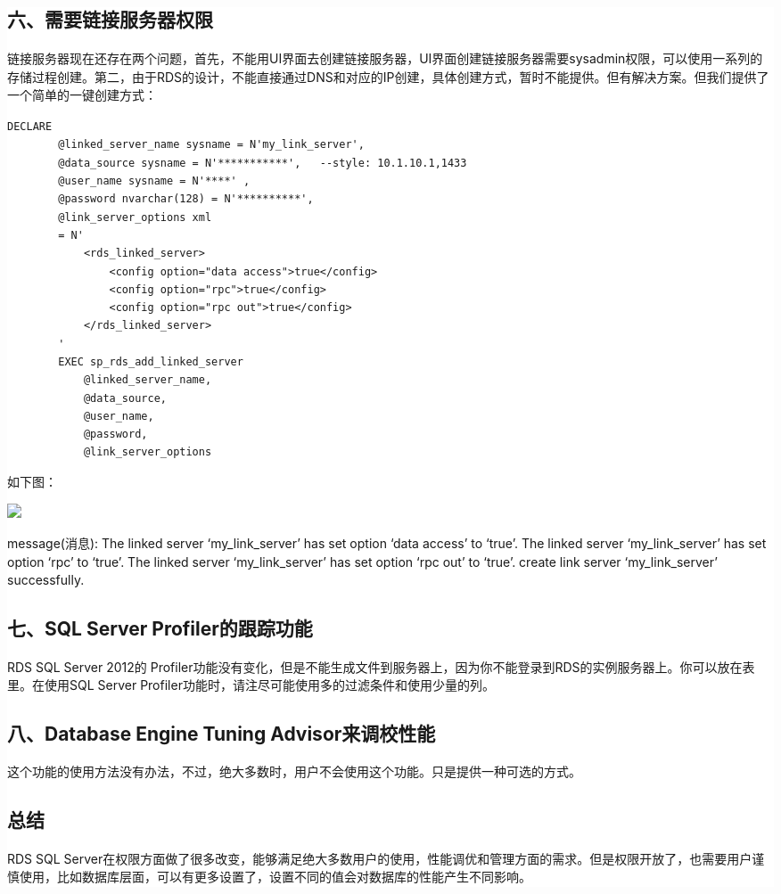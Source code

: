 ## 六、需要链接服务器权限

链接服务器现在还存在两个问题，首先，不能用UI界面去创建链接服务器，UI界面创建链接服务器需要sysadmin权限，可以使用一系列的存储过程创建。第二，由于RDS的设计，不能直接通过DNS和对应的IP创建，具体创建方式，暂时不能提供。但有解决方案。但我们提供了一个简单的一键创建方式：  

```LANG
DECLARE
		@linked_server_name sysname = N'my_link_server',
		@data_source sysname = N'***********',   --style: 10.1.10.1,1433
		@user_name sysname = N'****' ,
		@password nvarchar(128) = N'**********',
		@link_server_options xml
		= N'
			<rds_linked_server>
				<config option="data access">true</config>
				<config option="rpc">true</config>
				<config option="rpc out">true</config>
			</rds_linked_server>
		'
		EXEC sp_rds_add_linked_server
			@linked_server_name,
			@data_source,
			@user_name,
			@password,
			@link_server_options

```

如下图：

![][3]  


message(消息):
The linked server ‘my_link_server’ has set option ‘data access’ to ‘true’.
The linked server ‘my_link_server’ has set option ‘rpc’ to ‘true’.
The linked server ‘my_link_server’ has set option ‘rpc out’ to ‘true’.
create link server ‘my_link_server’ successfully.  

## 七、SQL Server Profiler的跟踪功能

RDS SQL Server 2012的 Profiler功能没有变化，但是不能生成文件到服务器上，因为你不能登录到RDS的实例服务器上。你可以放在表里。在使用SQL Server Profiler功能时，请注尽可能使用多的过滤条件和使用少量的列。  

## 八、Database Engine Tuning Advisor来调校性能

这个功能的使用方法没有办法，不过，绝大多数时，用户不会使用这个功能。只是提供一种可选的方式。  

## 总结

RDS SQL Server在权限方面做了很多改变，能够满足绝大多数用户的使用，性能调优和管理方面的需求。但是权限开放了，也需要用户谨慎使用，比如数据库层面，可以有更多设置了，设置不同的值会对数据库的性能产生不同影响。  


[0]: http://img4.tbcdn.cn/L1/461/1/8007cec29c2ce9d6de327f7575491aa0d0848f2a
[1]: http://img4.tbcdn.cn/L1/461/1/faeb6f605701f72e3ddde69bd795d0b1e7a5b9a4
[2]: http://img1.tbcdn.cn/L1/461/1/5ef7a935d6ecbf2e3038605cc434c01c0271a648
[3]: http://img3.tbcdn.cn/L1/461/1/64bd5095c09e178c98c1bd59cf522f22551fe856